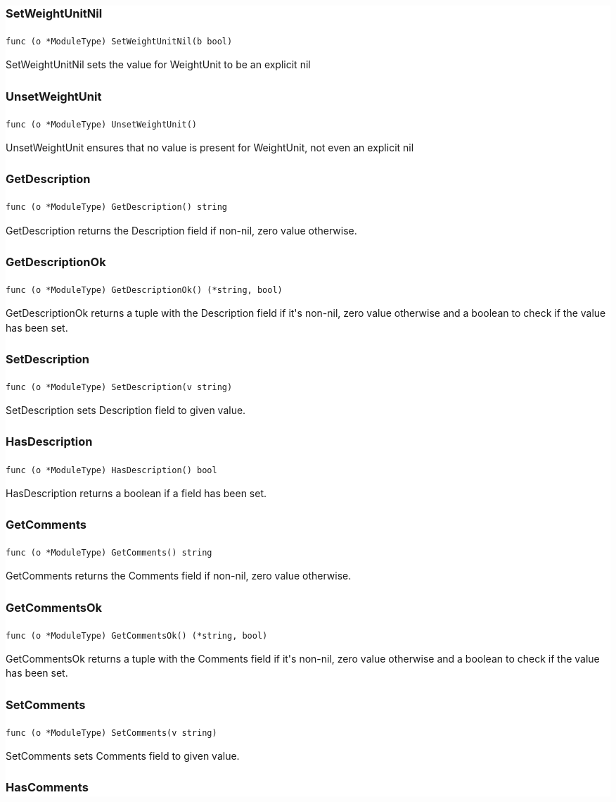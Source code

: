 ### SetWeightUnitNil

`func (o *ModuleType) SetWeightUnitNil(b bool)`

 SetWeightUnitNil sets the value for WeightUnit to be an explicit nil

### UnsetWeightUnit
`func (o *ModuleType) UnsetWeightUnit()`

UnsetWeightUnit ensures that no value is present for WeightUnit, not even an explicit nil
### GetDescription

`func (o *ModuleType) GetDescription() string`

GetDescription returns the Description field if non-nil, zero value otherwise.

### GetDescriptionOk

`func (o *ModuleType) GetDescriptionOk() (*string, bool)`

GetDescriptionOk returns a tuple with the Description field if it's non-nil, zero value otherwise
and a boolean to check if the value has been set.

### SetDescription

`func (o *ModuleType) SetDescription(v string)`

SetDescription sets Description field to given value.

### HasDescription

`func (o *ModuleType) HasDescription() bool`

HasDescription returns a boolean if a field has been set.

### GetComments

`func (o *ModuleType) GetComments() string`

GetComments returns the Comments field if non-nil, zero value otherwise.

### GetCommentsOk

`func (o *ModuleType) GetCommentsOk() (*string, bool)`

GetCommentsOk returns a tuple with the Comments field if it's non-nil, zero value otherwise
and a boolean to check if the value has been set.

### SetComments

`func (o *ModuleType) SetComments(v string)`

SetComments sets Comments field to given value.

### HasComments
